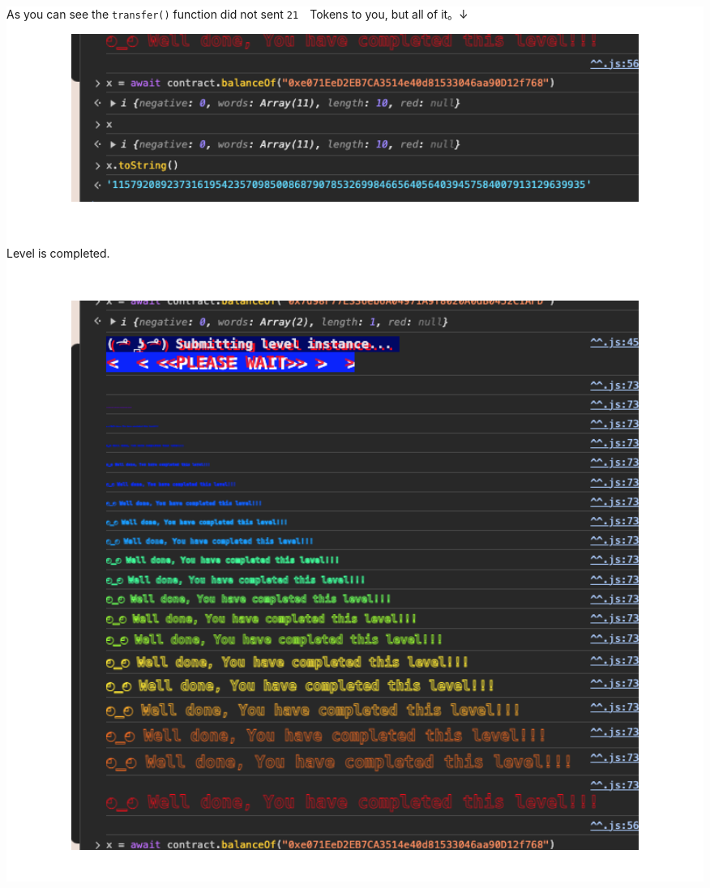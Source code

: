As you can see the `transfer()` function did not sent `21`　Tokens to you, but all of it。↓
<br/>
<p align="center">
<img src="./images/amount.png" width="700" alt="Ethernaut Token amount">
</p>
<br/>

Level is completed.

<br/>
<p align="center">
<img src="./images/complete.png" width="700" alt="Ethernaut Token completed">
</p>
<br/>
